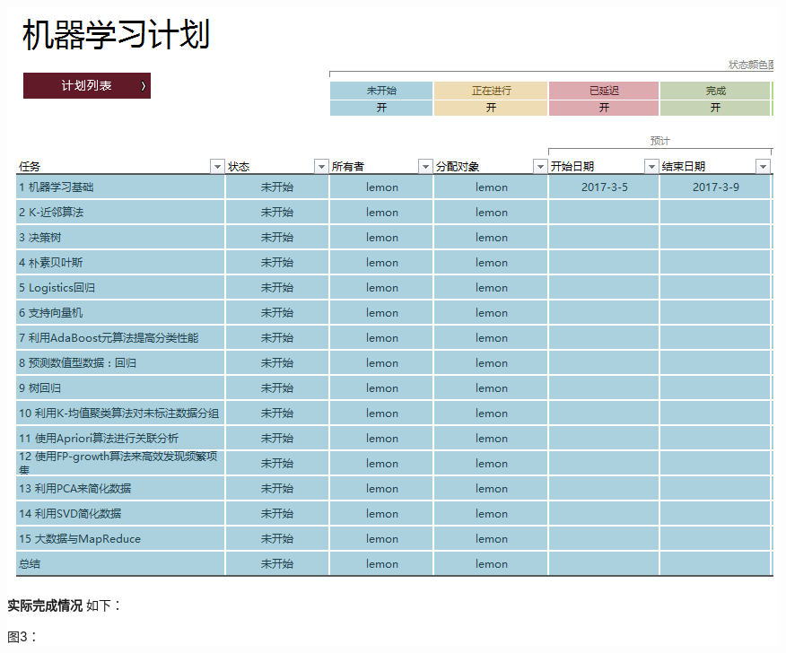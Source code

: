 
<div align="center">
    <img src="/images/posts/machine-learning-in-action/2.png" >
</div>

**实际完成情况** 如下：

图3：

<div align="center">